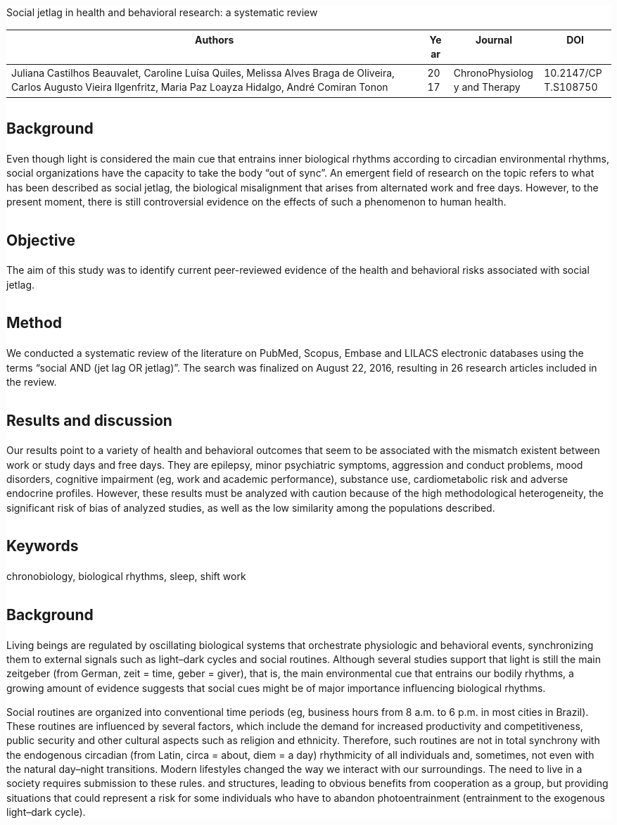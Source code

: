 Social jetlag in health and behavioral research: a systematic review

| Authors                                                                                     | Year | Journal                        | DOI                  |
|---------------------------------------------------------------------------------------------|------|-------------------------------|----------------------|
| Juliana Castilhos Beauvalet, Caroline Luísa Quiles, Melissa Alves Braga de Oliveira, Carlos Augusto Vieira Ilgenfritz, Maria Paz Loayza Hidalgo, André Comiran Tonon | 2017 | ChronoPhysiology and Therapy | 10.2147/CPT.S108750 | # Social jetlag in health and behavioral research: a systematic review

## Background
Even though light is considered the main cue that entrains inner biological rhythms according to circadian environmental rhythms, social organizations have the capacity to take the body “out of sync”. An emergent field of research on the topic refers to what has been described as social jetlag, the biological misalignment that arises from alternated work and free days. However, to the present moment, there is still controversial evidence on the effects of such a phenomenon to human health.

## Objective
The aim of this study was to identify current peer-reviewed evidence of the health and behavioral risks associated with social jetlag.

## Method
We conducted a systematic review of the literature on PubMed, Scopus, Embase and LILACS electronic databases using the terms “social AND (jet lag OR jetlag)”. The search was finalized on August 22, 2016, resulting in 26 research articles included in the review.

## Results and discussion
Our results point to a variety of health and behavioral outcomes that seem to be associated with the mismatch existent between work or study days and free days. They are epilepsy, minor psychiatric symptoms, aggression and conduct problems, mood disorders, cognitive impairment (eg, work and academic performance), substance use, cardiometabolic risk and adverse endocrine profiles. However, these results must be analyzed with caution because of the high methodological heterogeneity, the significant risk of bias of analyzed studies, as well as the low similarity among the populations described.

## Keywords
chronobiology, biological rhythms, sleep, shift work

## Background
Living beings are regulated by oscillating biological systems that orchestrate physiologic and behavioral events, synchronizing them to external signals such as light–dark cycles and social routines. Although several studies support that light is still the main zeitgeber (from German, zeit = time, geber = giver), that is, the main environmental cue that entrains our bodily rhythms, a growing amount of evidence suggests that social cues might be of major importance influencing biological rhythms.

Social routines are organized into conventional time periods (eg, business hours from 8 a.m. to 6 p.m. in most cities in Brazil). These routines are influenced by several factors, which include the demand for increased productivity and competitiveness, public security and other cultural aspects such as religion and ethnicity. Therefore, such routines are not in total synchrony with the endogenous circadian (from Latin, circa = about, diem = a day) rhythmicity of all individuals and, sometimes, not even with the natural day–night transitions. Modern lifestyles changed the way we interact with our surroundings. The need to live in a society requires submission to these rules. and structures, leading to obvious benefits from cooperation as a group, but providing situations that could represent a risk for some individuals who have to abandon photoentrainment (entrainment to the exogenous light–dark cycle).
